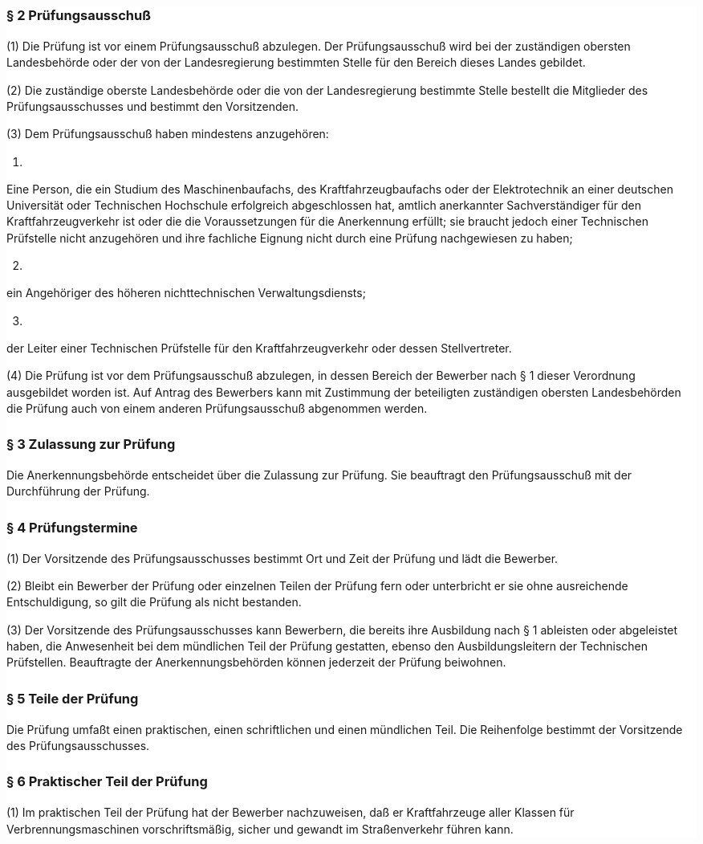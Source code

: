 ### § 2 Prüfungsausschuß

(1) Die Prüfung ist vor einem Prüfungsausschuß abzulegen. Der Prüfungsausschuß wird bei der zuständigen obersten Landesbehörde oder der von der Landesregierung bestimmten Stelle für den Bereich dieses Landes gebildet.

(2) Die zuständige oberste Landesbehörde oder die von der Landesregierung bestimmte Stelle bestellt die Mitglieder des Prüfungsausschusses und bestimmt den Vorsitzenden.

(3) Dem Prüfungsausschuß haben mindestens anzugehören:

1.  
Eine Person, die ein Studium des Maschinenbaufachs, des Kraftfahrzeugbaufachs oder der Elektrotechnik an einer deutschen Universität oder Technischen Hochschule erfolgreich abgeschlossen hat, amtlich anerkannter Sachverständiger für den Kraftfahrzeugverkehr ist oder die die Voraussetzungen für die Anerkennung erfüllt; sie braucht jedoch einer Technischen Prüfstelle nicht anzugehören und ihre fachliche Eignung nicht durch eine Prüfung nachgewiesen zu haben;

2.  
ein Angehöriger des höheren nichttechnischen Verwaltungsdiensts;

3.  
der Leiter einer Technischen Prüfstelle für den Kraftfahrzeugverkehr oder dessen Stellvertreter.

(4) Die Prüfung ist vor dem Prüfungsausschuß abzulegen, in dessen Bereich der Bewerber nach § 1 dieser Verordnung ausgebildet worden ist. Auf Antrag des Bewerbers kann mit Zustimmung der beteiligten zuständigen obersten Landesbehörden die Prüfung auch von einem anderen Prüfungsausschuß abgenommen werden.

### § 3 Zulassung zur Prüfung

Die Anerkennungsbehörde entscheidet über die Zulassung zur Prüfung. Sie beauftragt den Prüfungsausschuß mit der Durchführung der Prüfung.

### § 4 Prüfungstermine

(1) Der Vorsitzende des Prüfungsausschusses bestimmt Ort und Zeit der Prüfung und lädt die Bewerber.

(2) Bleibt ein Bewerber der Prüfung oder einzelnen Teilen der Prüfung fern oder unterbricht er sie ohne ausreichende Entschuldigung, so gilt die Prüfung als nicht bestanden.

(3) Der Vorsitzende des Prüfungsausschusses kann Bewerbern, die bereits ihre Ausbildung nach § 1 ableisten oder abgeleistet haben, die Anwesenheit bei dem mündlichen Teil der Prüfung gestatten, ebenso den Ausbildungsleitern der Technischen Prüfstellen. Beauftragte der Anerkennungsbehörden können jederzeit der Prüfung beiwohnen.

### § 5 Teile der Prüfung

Die Prüfung umfaßt einen praktischen, einen schriftlichen und einen mündlichen Teil. Die Reihenfolge bestimmt der Vorsitzende des Prüfungsausschusses.

### § 6 Praktischer Teil der Prüfung

(1) Im praktischen Teil der Prüfung hat der Bewerber nachzuweisen, daß er Kraftfahrzeuge aller Klassen für Verbrennungsmaschinen vorschriftsmäßig, sicher und gewandt im Straßenverkehr führen kann.
